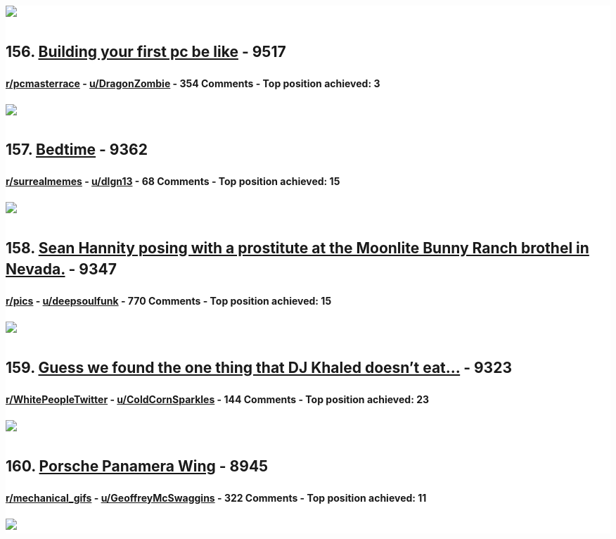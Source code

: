 <a href="https://i.redd.it/j8hzd9fpv5w01.jpg"><img src="https://b.thumbs.redditmedia.com/2c9szZ6HxIbl_lxvR1J0A4cjTAurcQ4JXUpp4FOv-Is.jpg"></img></a>

## 156. [Building your first pc be like](http://reddit.com/r/pcmasterrace/comments/8hjl1h/building_your_first_pc_be_like/) - 9517
#### [r/pcmasterrace](http://reddit.com/r/pcmasterrace) - [u/DragonZombie](http://reddit.com/u/DragonZombie) - 354 Comments - Top position achieved: 3

<a href="https://i.redd.it/djuntedmwbw01.png"><img src="https://a.thumbs.redditmedia.com/hFf04St2ev0rykLP-YKfmA-sSDHSG7GeZNUe_5IZfR4.jpg"></img></a>

## 157. [Bedtime](http://reddit.com/r/surrealmemes/comments/8hj2pz/bedtime/) - 9362
#### [r/surrealmemes](http://reddit.com/r/surrealmemes) - [u/dlgn13](http://reddit.com/u/dlgn13) - 68 Comments - Top position achieved: 15

<a href="https://imgur.com/zQ16GI9"><img src="https://b.thumbs.redditmedia.com/7QkGvLItQWVx6nE4jTfUk7NxLhhnSEmDEiO-sYmpqVk.jpg"></img></a>

## 158. [Sean Hannity posing with a prostitute at the Moonlite Bunny Ranch brothel in Nevada.](http://reddit.com/r/pics/comments/8helb7/sean_hannity_posing_with_a_prostitute_at_the/) - 9347
#### [r/pics](http://reddit.com/r/pics) - [u/deepsoulfunk](http://reddit.com/u/deepsoulfunk) - 770 Comments - Top position achieved: 15

<a href="https://i.redd.it/c1laswa1z7w01.jpg"><img src="https://b.thumbs.redditmedia.com/ml2vdnmEB_DtSfpCp2rx3_QSzmcWbJeeuyMb_XedFVk.jpg"></img></a>

## 159. [Guess we found the one thing that DJ Khaled doesn’t eat...](http://reddit.com/r/WhitePeopleTwitter/comments/8hc42j/guess_we_found_the_one_thing_that_dj_khaled/) - 9323
#### [r/WhitePeopleTwitter](http://reddit.com/r/WhitePeopleTwitter) - [u/ColdCornSparkles](http://reddit.com/u/ColdCornSparkles) - 144 Comments - Top position achieved: 23

<a href="https://i.redd.it/tgt3du8775w01.jpg"><img src="https://b.thumbs.redditmedia.com/Nk7zw2ClpsFNDYb3EXAoJWrB-cyF-9Cq_BTWuvWnesY.jpg"></img></a>

## 160. [Porsche Panamera Wing](http://reddit.com/r/mechanical_gifs/comments/8hdvbq/porsche_panamera_wing/) - 8945
#### [r/mechanical_gifs](http://reddit.com/r/mechanical_gifs) - [u/GeoffreyMcSwaggins](http://reddit.com/u/GeoffreyMcSwaggins) - 322 Comments - Top position achieved: 11

<a href="https://i.redd.it/nyuuudoh17w01.gif"><img src="https://a.thumbs.redditmedia.com/sEym0ht1e_YUHsRP1ANNXKPWBE66ZBDWU6VBlQVu474.jpg"></img></a>

